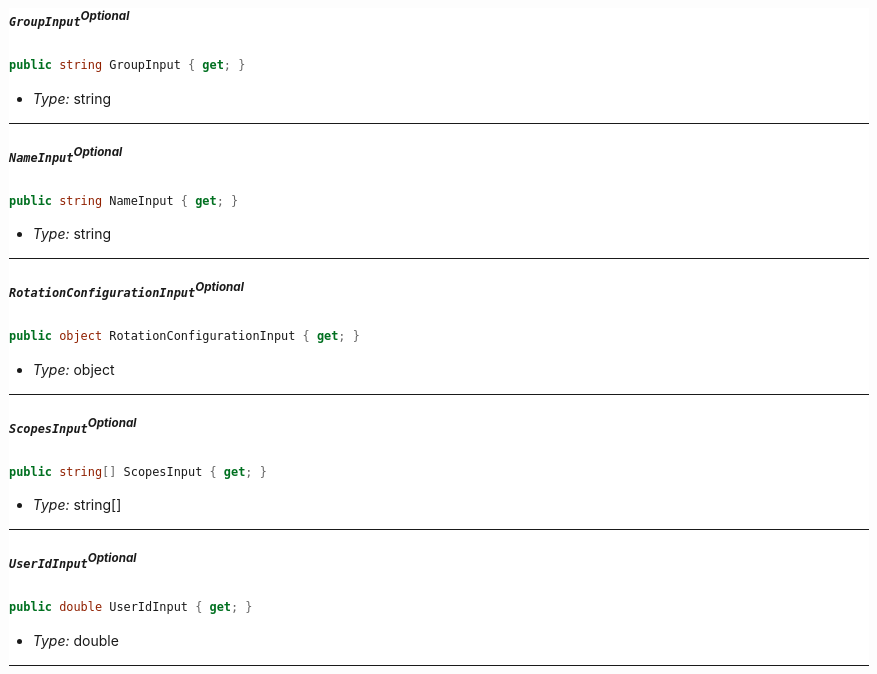 
##### `GroupInput`<sup>Optional</sup> <a name="GroupInput" id="@cdktf/provider-gitlab.groupServiceAccountAccessToken.GroupServiceAccountAccessToken.property.groupInput"></a>

```csharp
public string GroupInput { get; }
```

- *Type:* string

---

##### `NameInput`<sup>Optional</sup> <a name="NameInput" id="@cdktf/provider-gitlab.groupServiceAccountAccessToken.GroupServiceAccountAccessToken.property.nameInput"></a>

```csharp
public string NameInput { get; }
```

- *Type:* string

---

##### `RotationConfigurationInput`<sup>Optional</sup> <a name="RotationConfigurationInput" id="@cdktf/provider-gitlab.groupServiceAccountAccessToken.GroupServiceAccountAccessToken.property.rotationConfigurationInput"></a>

```csharp
public object RotationConfigurationInput { get; }
```

- *Type:* object

---

##### `ScopesInput`<sup>Optional</sup> <a name="ScopesInput" id="@cdktf/provider-gitlab.groupServiceAccountAccessToken.GroupServiceAccountAccessToken.property.scopesInput"></a>

```csharp
public string[] ScopesInput { get; }
```

- *Type:* string[]

---

##### `UserIdInput`<sup>Optional</sup> <a name="UserIdInput" id="@cdktf/provider-gitlab.groupServiceAccountAccessToken.GroupServiceAccountAccessToken.property.userIdInput"></a>

```csharp
public double UserIdInput { get; }
```

- *Type:* double

---
